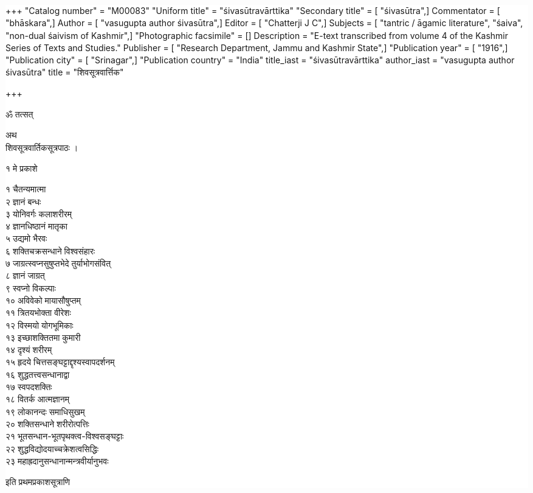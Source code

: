 +++
"Catalog number" = "M00083"
"Uniform title" = "śivasūtravārttika"
"Secondary title" = [ "śivasūtra",]
Commentator = [ "bhāskara",]
Author = [ "vasugupta author śivasūtra",]
Editor = [ "Chatterji J C",]
Subjects = [ "tantric / āgamic literature", "śaiva", "non-dual  śaivism of Kashmir",]
"Photographic facsimile" = []
Description = "E-text transcribed from volume 4 of the Kashmir Series of Texts and Studies."
Publisher = [ "Research Department, Jammu and Kashmir State",]
"Publication year" = [ "1916",]
"Publication city" = [ "Srinagar",]
"Publication country" = "India"
title_iast = "śivasūtravārttika"
author_iast = "vasugupta author śivasūtra"
title = "शिवसूत्रवार्त्तिक"

+++
  
  
  
  
ॐ तत्सत्  
  
अथ  
शिवसूत्रवार्तिकसूत्रपाठः ।  
  
  
१ मे प्रकाशे  
  
१ चैतन्यमात्मा   
२ ज्ञानं बन्धः  
३ योनिवर्गः कलाशरीरम्  
४ ज्ञानधिष्ठानं मातृका  
५ उद्यमो भैरवः  
६ शक्तिचक्रसन्धाने विश्वसंहारः  
७ जाग्रत्स्वप्नसुषुप्तभेदे तुर्याभोगसंवित्  
८ ज्ञानं जाग्रत्  
९ स्वप्नो विकल्पाः  
१० अविवेको मायासौषुप्तम्   
११ त्रितयभोक्ता वीरेशः  
१२ विस्मयो योगभूमिकाः  
१३ इच्छाशक्तितमा कुमारी  
१४ दृश्यं शरीरम्   
१५ हृदये चित्तसङ्घट्टाद्दृश्यस्वापदर्शनम्  
१६ शुद्धतत्त्वसन्धानाद्वा  
१७ स्वपदशक्तिः  
१८ वितर्क आत्मज्ञानम्  
१९ लोकानन्दः समाधिसुखम्  
२० शक्तिसन्धाने शरीरोत्पत्तिः  
२१ भूतसन्धान-भूतपृथक्त्व-विश्वसङ्घट्टाः  
२२ शुद्धविद्योदयाच्चक्रेशत्वसिद्धिः  
२३ महाह्रदानुसन्धानान्मन्त्रवीर्यानुभवः  
  
इति प्रथमप्रकाशसूत्राणि  
  